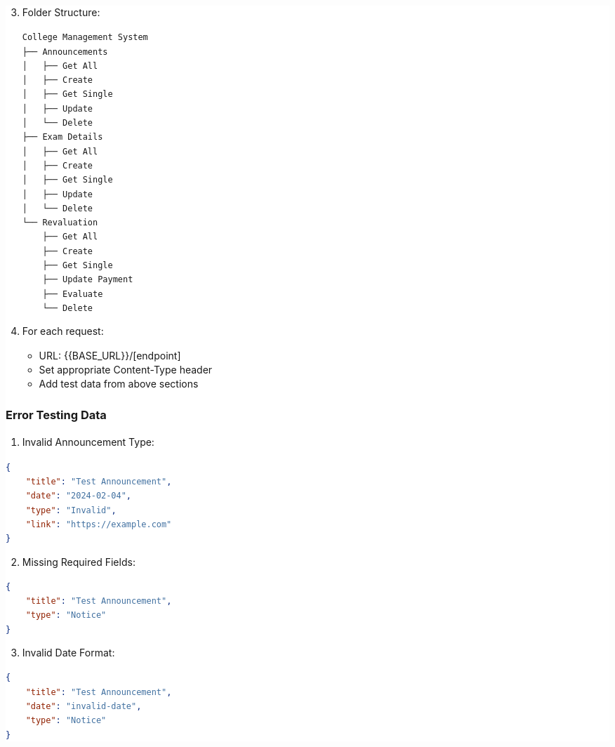 3. Folder Structure:
   ```
   College Management System
   ├── Announcements
   │   ├── Get All
   │   ├── Create
   │   ├── Get Single
   │   ├── Update
   │   └── Delete
   ├── Exam Details
   │   ├── Get All
   │   ├── Create
   │   ├── Get Single
   │   ├── Update
   │   └── Delete
   └── Revaluation
       ├── Get All
       ├── Create
       ├── Get Single
       ├── Update Payment
       ├── Evaluate
       └── Delete
   ```

4. For each request:
   - URL: {{BASE_URL}}/[endpoint]
   - Set appropriate Content-Type header
   - Add test data from above sections

### Error Testing Data

1. Invalid Announcement Type:
```json
{
    "title": "Test Announcement",
    "date": "2024-02-04",
    "type": "Invalid",
    "link": "https://example.com"
}
```

2. Missing Required Fields:
```json
{
    "title": "Test Announcement",
    "type": "Notice"
}
```

3. Invalid Date Format:
```json
{
    "title": "Test Announcement",
    "date": "invalid-date",
    "type": "Notice"
}
```
